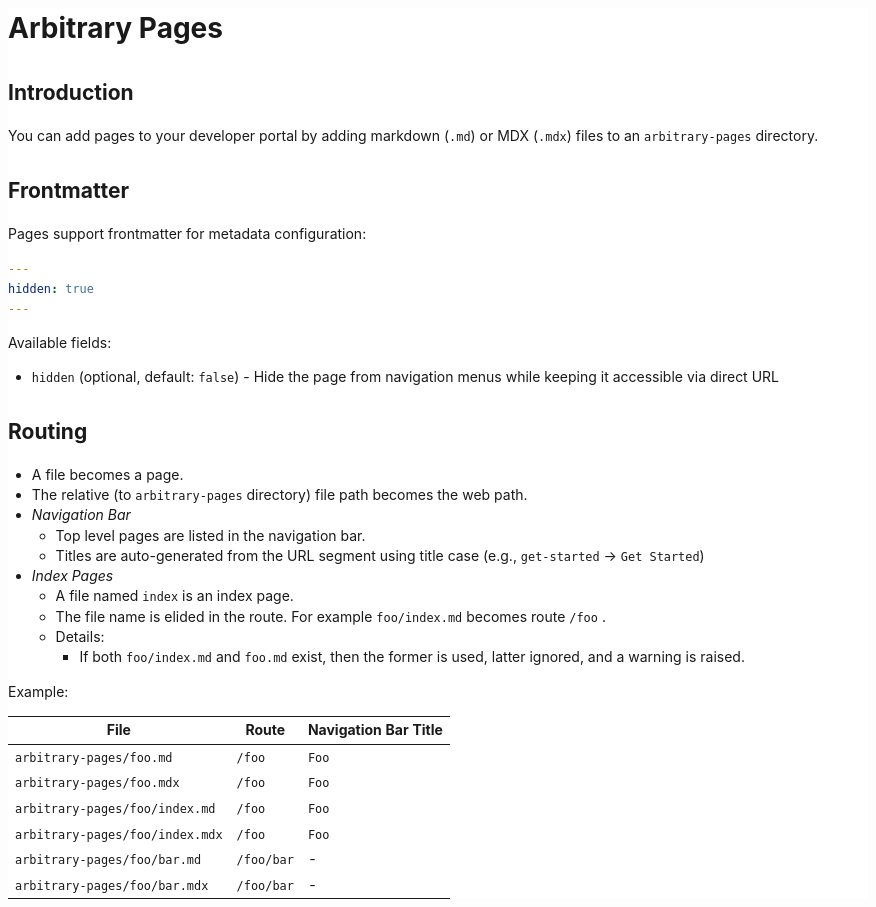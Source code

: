 # Arbitrary Pages

## Introduction

You can add pages to your developer portal by adding markdown (`.md`) or MDX (`.mdx`) files to an `arbitrary-pages` directory.

## Frontmatter

Pages support frontmatter for metadata configuration:

```yaml
---
hidden: true
---
```

Available fields:

- `hidden` (optional, default: `false`) - Hide the page from navigation menus while keeping it accessible via direct URL

## Routing

- A file becomes a page.
- The relative (to `arbitrary-pages` directory) file path becomes the web path.
- _Navigation Bar_
  - Top level pages are listed in the navigation bar.
  - Titles are auto-generated from the URL segment using title case (e.g., `get-started` → `Get Started`)
- _Index Pages_
  - A file named `index` is an index page.
  - The file name is elided in the route. For example `foo/index.md` becomes
    route `/foo` .
  - Details:
    - If both `foo/index.md` and `foo.md` exist, then the former is used, latter
      ignored, and a warning is raised.

Example:

| File                            | Route      | Navigation Bar Title |
| ------------------------------- | ---------- | -------------------- |
| `arbitrary-pages/foo.md`        | `/foo`     | `Foo`                |
| `arbitrary-pages/foo.mdx`       | `/foo`     | `Foo`                |
| `arbitrary-pages/foo/index.md`  | `/foo`     | `Foo`                |
| `arbitrary-pages/foo/index.mdx` | `/foo`     | `Foo`                |
| `arbitrary-pages/foo/bar.md`    | `/foo/bar` | -                    |
| `arbitrary-pages/foo/bar.mdx`   | `/foo/bar` | -                    |
